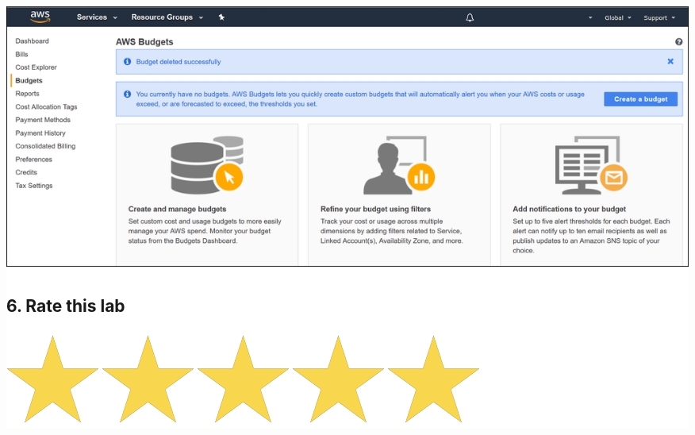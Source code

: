 ![Images/AWSTeardown21.png](Images/AWSTeardown21.png)


## 6. Rate this lab<a name="rate_lab"></a> 
[![1 Star](Images/star.png)](http://dx1572sre29wk.cloudfront.net/Cost_100_2_1star) [![2 star](Images/star.png)](http://dx1572sre29wk.cloudfront.net/Cost_100_2_2star) [![3 star](Images/star.png)](http://dx1572sre29wk.cloudfront.net/Cost_100_2_3star) [![4 star](Images/star.png)](http://dx1572sre29wk.cloudfront.net/Cost_100_2_4star) [![5 star](Images/star.png)](http://dx1572sre29wk.cloudfront.net/Cost_100_2_5star) 



